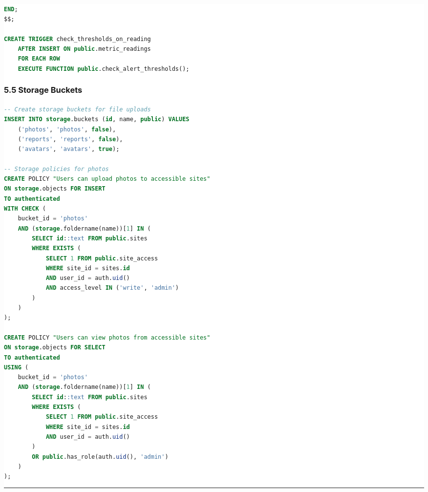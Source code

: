 ```sql
END;
$$;

CREATE TRIGGER check_thresholds_on_reading
    AFTER INSERT ON public.metric_readings
    FOR EACH ROW
    EXECUTE FUNCTION public.check_alert_thresholds();
```

### 5.5 Storage Buckets

```sql
-- Create storage buckets for file uploads
INSERT INTO storage.buckets (id, name, public) VALUES
    ('photos', 'photos', false),
    ('reports', 'reports', false),
    ('avatars', 'avatars', true);

-- Storage policies for photos
CREATE POLICY "Users can upload photos to accessible sites"
ON storage.objects FOR INSERT
TO authenticated
WITH CHECK (
    bucket_id = 'photos'
    AND (storage.foldername(name))[1] IN (
        SELECT id::text FROM public.sites
        WHERE EXISTS (
            SELECT 1 FROM public.site_access
            WHERE site_id = sites.id
            AND user_id = auth.uid()
            AND access_level IN ('write', 'admin')
        )
    )
);

CREATE POLICY "Users can view photos from accessible sites"
ON storage.objects FOR SELECT
TO authenticated
USING (
    bucket_id = 'photos'
    AND (storage.foldername(name))[1] IN (
        SELECT id::text FROM public.sites
        WHERE EXISTS (
            SELECT 1 FROM public.site_access
            WHERE site_id = sites.id
            AND user_id = auth.uid()
        )
        OR public.has_role(auth.uid(), 'admin')
    )
);
```

---